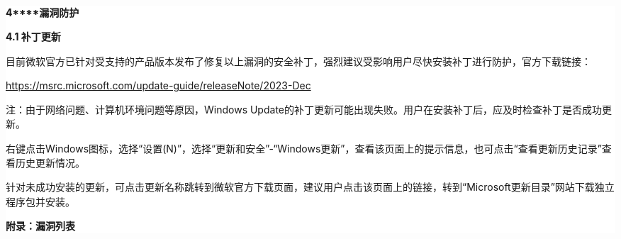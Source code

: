 **4****漏洞防护**  
  
**4.1 补丁更新**  
  
目前微软官方已针对受支持的产品版本发布了修复以上漏洞的安全补丁，强烈建议受影响用户尽快安装补丁进行防护，官方下载链接：  
  
https://msrc.microsoft.com/update-guide/releaseNote/2023-Dec  
  
注：由于网络问题、计算机环境问题等原因，Windows Update的补丁更新可能出现失败。用户在安装补丁后，应及时检查补丁是否成功更新。  
  
右键点击Windows图标，选择“设置(N)”，选择“更新和安全”-“Windows更新”，查看该页面上的提示信息，也可点击“查看更新历史记录”查看历史更新情况。  
  
针对未成功安装的更新，可点击更新名称跳转到微软官方下载页面，建议用户点击该页面上的链接，转到“Microsoft更新目录”网站下载独立程序包并安装。  
  
  
**附录：漏洞列表**  